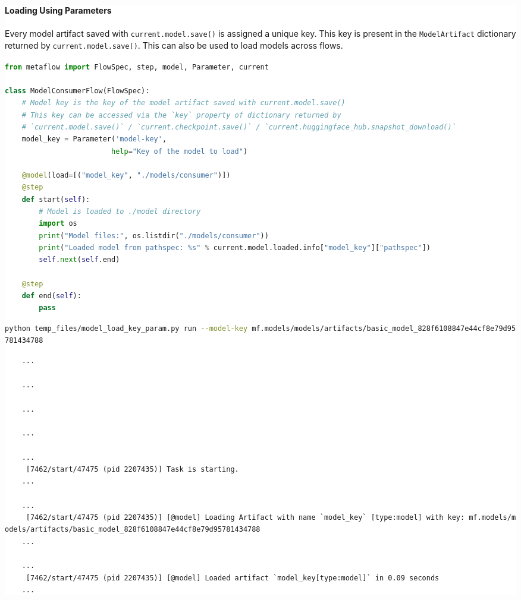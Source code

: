 </CodeOutputBlock>

#### Loading Using Parameters

Every model artifact saved with `current.model.save()` is assigned a unique key. This key is present in the `ModelArtifact` dictionary returned by `current.model.save()`. This can also be used to load models across flows.



```py title="temp_files/model_load_key_param.py"
from metaflow import FlowSpec, step, model, Parameter, current

class ModelConsumerFlow(FlowSpec):
    # Model key is the key of the model artifact saved with current.model.save()
    # This key can be accessed via the `key` property of dictionary returned by 
    # `current.model.save()` / `current.checkpoint.save()` / `current.huggingface_hub.snapshot_download()`
    model_key = Parameter('model-key', 
                         help="Key of the model to load")

    @model(load=[("model_key", "./models/consumer")])
    @step
    def start(self):
        # Model is loaded to ./model directory
        import os
        print("Model files:", os.listdir("./models/consumer"))
        print("Loaded model from pathspec: %s" % current.model.loaded.info["model_key"]["pathspec"])
        self.next(self.end)

    @step
    def end(self):
        pass

```


```bash
python temp_files/model_load_key_param.py run --model-key mf.models/models/artifacts/basic_model_828f6108847e44cf8e79d95781434788
```

<CodeOutputBlock lang="bash">

```
    ...

    ...

    ...

    ...

    ...
     [7462/start/47475 (pid 2207435)] Task is starting.
    ...

    ...
     [7462/start/47475 (pid 2207435)] [@model] Loading Artifact with name `model_key` [type:model] with key: mf.models/models/artifacts/basic_model_828f6108847e44cf8e79d95781434788
    ...

    ...
     [7462/start/47475 (pid 2207435)] [@model] Loaded artifact `model_key[type:model]` in 0.09 seconds
    ...

```
